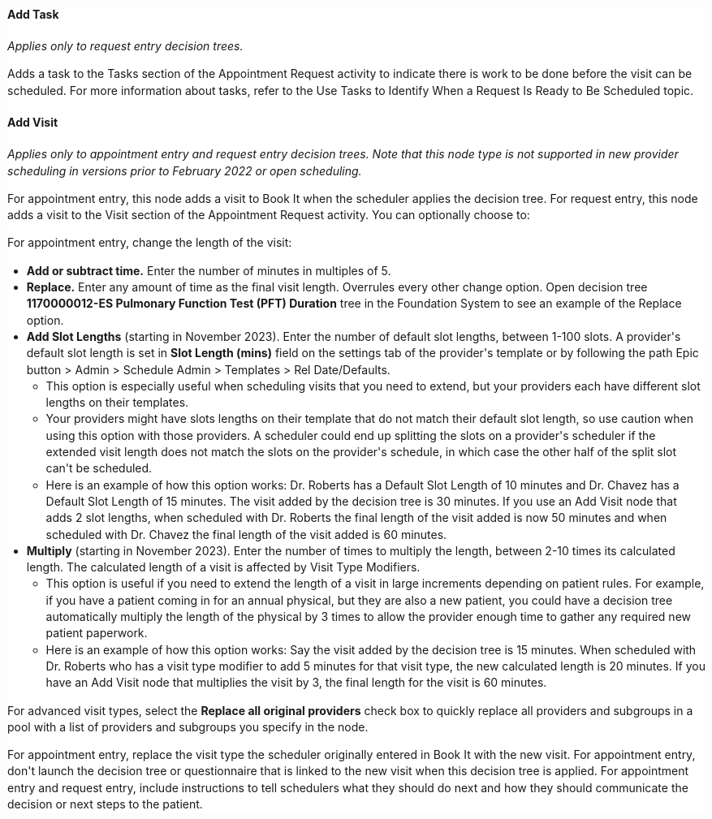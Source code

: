 #### Add Task

*Applies only to request entry decision trees.*

Adds a task to the Tasks section of the Appointment Request activity to indicate there is work to be done before the visit can be scheduled. For more information about tasks, refer to the Use Tasks to Identify When a Request Is Ready to Be Scheduled topic.

#### Add Visit

*Applies only to appointment entry and request entry decision trees. Note that this node type is not supported in new provider scheduling in versions prior to February 2022 or open scheduling.*

For appointment entry, this node adds a visit to Book It when the scheduler applies the decision tree. For request entry, this node adds a visit to the Visit section of the Appointment Request activity. You can optionally choose to:

For appointment entry, change the length of the visit:
- **Add or subtract time.** Enter the number of minutes in multiples of 5.
- **Replace.** Enter any amount of time as the final visit length. Overrules every other change option. Open decision tree **1170000012-ES Pulmonary Function Test (PFT) Duration** tree in the Foundation System to see an example of the Replace option.
- **Add Slot Lengths** (starting in November 2023). Enter the number of default slot lengths, between 1-100 slots. A provider's default slot length is set in **Slot Length (mins)** field on the settings tab of the provider's template or by following the path Epic button > Admin > Schedule Admin > Templates > Rel Date/Defaults.
  - This option is especially useful when scheduling visits that you need to extend, but your providers each have different slot lengths on their templates.
  - Your providers might have slots lengths on their template that do not match their default slot length, so use caution when using this option with those providers. A scheduler could end up splitting the slots on a provider's scheduler if the extended visit length does not match the slots on the provider's schedule, in which case the other half of the split slot can't be scheduled.
  - Here is an example of how this option works: Dr. Roberts has a Default Slot Length of 10 minutes and Dr. Chavez has a Default Slot Length of 15 minutes. The visit added by the decision tree is 30 minutes. If you use an Add Visit node that adds 2 slot lengths, when scheduled with Dr. Roberts the final length of the visit added is now 50 minutes and when scheduled with Dr. Chavez the final length of the visit added is 60 minutes.
- **Multiply** (starting in November 2023). Enter the number of times to multiply the length, between 2-10 times its calculated length. The calculated length of a visit is affected by Visit Type Modifiers.
  - This option is useful if you need to extend the length of a visit in large increments depending on patient rules. For example, if you have a patient coming in for an annual physical, but they are also a new patient, you could have a decision tree automatically multiply the length of the physical by 3 times to allow the provider enough time to gather any required new patient paperwork.
  - Here is an example of how this option works: Say the visit added by the decision tree is 15 minutes. When scheduled with Dr. Roberts who has a visit type modifier to add 5 minutes for that visit type, the new calculated length is 20 minutes. If you have an Add Visit node that multiplies the visit by 3, the final length for the visit is 60 minutes.

For advanced visit types, select the **Replace all original providers** check box to quickly replace all providers and subgroups in a pool with a list of providers and subgroups you specify in the node.

For appointment entry, replace the visit type the scheduler originally entered in Book It with the new visit.
For appointment entry, don't launch the decision tree or questionnaire that is linked to the new visit when this decision tree is applied.
For appointment entry and request entry, include instructions to tell schedulers what they should do next and how they should communicate the decision or next steps to the patient.
